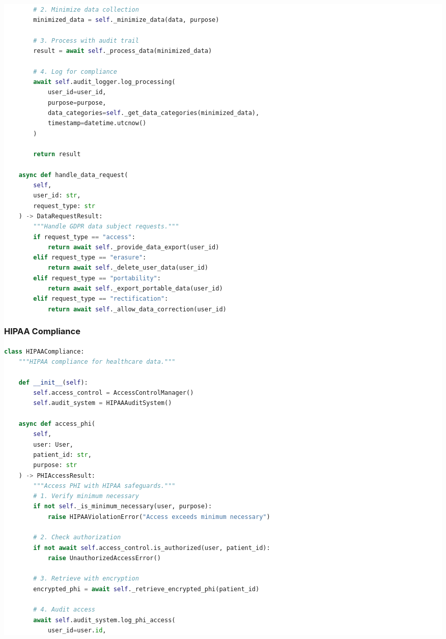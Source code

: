```python
        # 2. Minimize data collection
        minimized_data = self._minimize_data(data, purpose)
        
        # 3. Process with audit trail
        result = await self._process_data(minimized_data)
        
        # 4. Log for compliance
        await self.audit_logger.log_processing(
            user_id=user_id,
            purpose=purpose,
            data_categories=self._get_data_categories(minimized_data),
            timestamp=datetime.utcnow()
        )
        
        return result
    
    async def handle_data_request(
        self,
        user_id: str,
        request_type: str
    ) -> DataRequestResult:
        """Handle GDPR data subject requests."""
        if request_type == "access":
            return await self._provide_data_export(user_id)
        elif request_type == "erasure":
            return await self._delete_user_data(user_id)
        elif request_type == "portability":
            return await self._export_portable_data(user_id)
        elif request_type == "rectification":
            return await self._allow_data_correction(user_id)
```

### HIPAA Compliance

```python
class HIPAACompliance:
    """HIPAA compliance for healthcare data."""
    
    def __init__(self):
        self.access_control = AccessControlManager()
        self.audit_system = HIPAAAuditSystem()
    
    async def access_phi(
        self,
        user: User,
        patient_id: str,
        purpose: str
    ) -> PHIAccessResult:
        """Access PHI with HIPAA safeguards."""
        # 1. Verify minimum necessary
        if not self._is_minimum_necessary(user, purpose):
            raise HIPAAViolationError("Access exceeds minimum necessary")
        
        # 2. Check authorization
        if not await self.access_control.is_authorized(user, patient_id):
            raise UnauthorizedAccessError()
        
        # 3. Retrieve with encryption
        encrypted_phi = await self._retrieve_encrypted_phi(patient_id)
        
        # 4. Audit access
        await self.audit_system.log_phi_access(
            user_id=user.id,
```